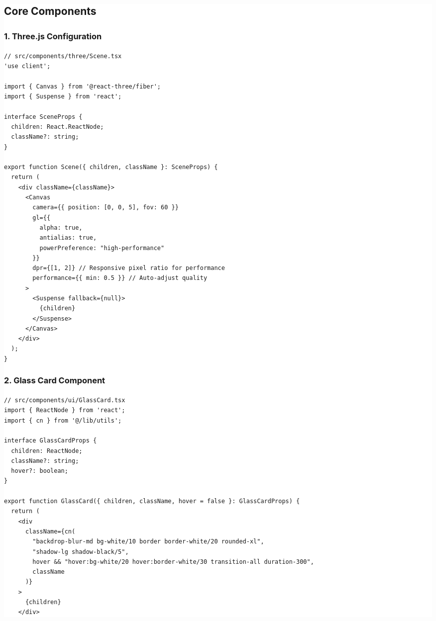 ## Core Components

### 1. Three.js Configuration

```tsx
// src/components/three/Scene.tsx
'use client';

import { Canvas } from '@react-three/fiber';
import { Suspense } from 'react';

interface SceneProps {
  children: React.ReactNode;
  className?: string;
}

export function Scene({ children, className }: SceneProps) {
  return (
    <div className={className}>
      <Canvas
        camera={{ position: [0, 0, 5], fov: 60 }}
        gl={{ 
          alpha: true, 
          antialias: true,
          powerPreference: "high-performance"
        }}
        dpr={[1, 2]} // Responsive pixel ratio for performance
        performance={{ min: 0.5 }} // Auto-adjust quality
      >
        <Suspense fallback={null}>
          {children}
        </Suspense>
      </Canvas>
    </div>
  );
}
```

### 2. Glass Card Component

```tsx
// src/components/ui/GlassCard.tsx
import { ReactNode } from 'react';
import { cn } from '@/lib/utils';

interface GlassCardProps {
  children: ReactNode;
  className?: string;
  hover?: boolean;
}

export function GlassCard({ children, className, hover = false }: GlassCardProps) {
  return (
    <div 
      className={cn(
        "backdrop-blur-md bg-white/10 border border-white/20 rounded-xl",
        "shadow-lg shadow-black/5",
        hover && "hover:bg-white/20 hover:border-white/30 transition-all duration-300",
        className
      )}
    >
      {children}
    </div>
```